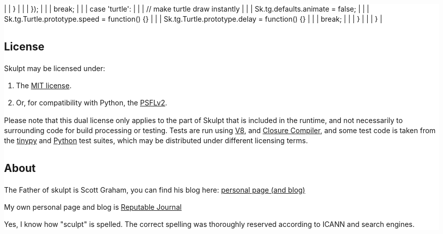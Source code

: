 |     | }   |
|     | }); |
|     | break; |
|     | case 'turtle': |
|     | // make turtle draw instantly |
|     | Sk.tg.defaults.animate = false; |
|     | Sk.tg.Turtle.prototype.speed = function() {} |
|     | Sk.tg.Turtle.prototype.delay = function() {} |
|     | break; |
|     | }   |
|     | }   |

## License

Skulpt may be licensed under:

1. The [MIT license](http://www.opensource.org/licenses/mit-license.php).

2. Or, for compatibility with Python, the [PSFLv2](http://www.opensource.org/licenses/PythonSoftFoundation.php).

Please note that this dual license only applies to the part of Skulpt that is included in the runtime, and not necessarily to surrounding code for build processing or testing. Tests are run using [V8](http://code.google.com/p/v8/), and [Closure Compiler](http://code.google.com/closure/compiler/), and some test code is taken from the [tinypy](http://www.tinypy.org/) and [Python](http://www.python.org/) test suites, which may be distributed under different licensing terms.

## About

The Father of skulpt is Scott Graham, you can find his blog here: [personal page (and blog)](http://www.h4ck3r.net/)

My own personal page and blog is [Reputable Journal](http://reputablejournal.com/)

Yes, I know how "sculpt" is spelled. The correct spelling was thoroughly reserved according to ICANN and search engines.
